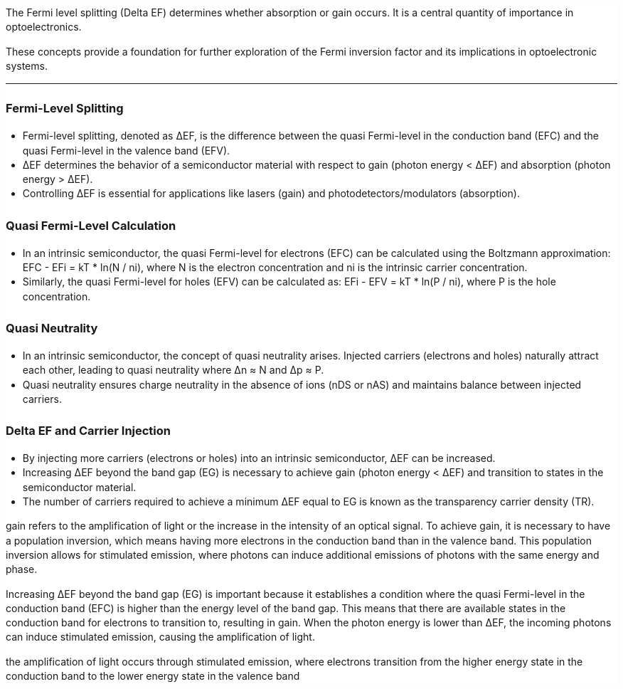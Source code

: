 The Fermi level splitting (Delta EF) determines whether absorption or gain occurs. It is a central quantity of importance in optoelectronics.

These concepts provide a foundation for further exploration of the Fermi inversion factor and its implications in optoelectronic systems.

---

### Fermi-Level Splitting

- Fermi-level splitting, denoted as ΔEF, is the difference between the quasi Fermi-level in the conduction band (EFC) and the quasi Fermi-level in the valence band (EFV).
- ΔEF determines the behavior of a semiconductor material with respect to gain (photon energy < ΔEF) and absorption (photon energy > ΔEF).
- Controlling ΔEF is essential for applications like lasers (gain) and photodetectors/modulators (absorption).

### Quasi Fermi-Level Calculation

- In an intrinsic semiconductor, the quasi Fermi-level for electrons (EFC) can be calculated using the Boltzmann approximation: EFC - EFi = kT * ln(N / ni), where N is the electron concentration and ni is the intrinsic carrier concentration.
- Similarly, the quasi Fermi-level for holes (EFV) can be calculated as: EFi - EFV = kT * ln(P / ni), where P is the hole concentration.

### Quasi Neutrality

- In an intrinsic semiconductor, the concept of quasi neutrality arises. Injected carriers (electrons and holes) naturally attract each other, leading to quasi neutrality where Δn ≈ N and Δp ≈ P.
- Quasi neutrality ensures charge neutrality in the absence of ions (nDS or nAS) and maintains balance between injected carriers.

### Delta EF and Carrier Injection

- By injecting more carriers (electrons or holes) into an intrinsic semiconductor, ΔEF can be increased.
- Increasing ΔEF beyond the band gap (EG) is necessary to achieve gain (photon energy < ΔEF) and transition to states in the semiconductor material.
- The number of carriers required to achieve a minimum ΔEF equal to EG is known as the transparency carrier density (TR).

gain refers to the amplification of light or the increase in the intensity of an optical signal. To achieve gain, it is necessary to have a population inversion, which means having more electrons in the conduction band than in the valence band. This population inversion allows for stimulated emission, where photons can induce additional emissions of photons with the same energy and phase.

Increasing ΔEF beyond the band gap (EG) is important because it establishes a condition where the quasi Fermi-level in the conduction band (EFC) is higher than the energy level of the band gap. This means that there are available states in the conduction band for electrons to transition to, resulting in gain. When the photon energy is lower than ΔEF, the incoming photons can induce stimulated emission, causing the amplification of light.

the amplification of light occurs through stimulated emission, where electrons transition from the higher energy state in the conduction band to the lower energy state in the valence band
